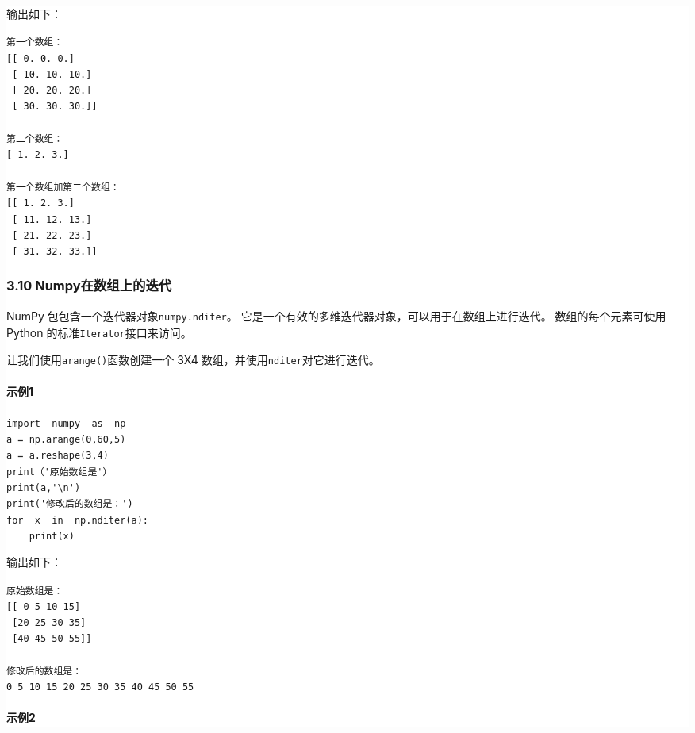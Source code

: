 输出如下：

```
第一个数组：
[[ 0. 0. 0.]
 [ 10. 10. 10.]
 [ 20. 20. 20.]
 [ 30. 30. 30.]]

第二个数组：
[ 1. 2. 3.]

第一个数组加第二个数组：
[[ 1. 2. 3.]
 [ 11. 12. 13.]
 [ 21. 22. 23.]
 [ 31. 32. 33.]]
```





### 3.10  Numpy在数组上的迭代

NumPy 包包含一个迭代器对象`numpy.nditer`。 它是一个有效的多维迭代器对象，可以用于在数组上进行迭代。 数组的每个元素可使用 Python 的标准`Iterator`接口来访问。

让我们使用`arange()`函数创建一个 3X4 数组，并使用`nditer`对它进行迭代。

#### 示例1 

```
import  numpy  as  np 
a = np.arange(0,60,5)
a = a.reshape(3,4)
print（'原始数组是'）
print(a,'\n')
print('修改后的数组是：')
for  x  in  np.nditer(a):
	print(x)
```

输出如下：

```
原始数组是：
[[ 0 5 10 15]
 [20 25 30 35]
 [40 45 50 55]]

修改后的数组是：
0 5 10 15 20 25 30 35 40 45 50 55
```



#### 示例2
